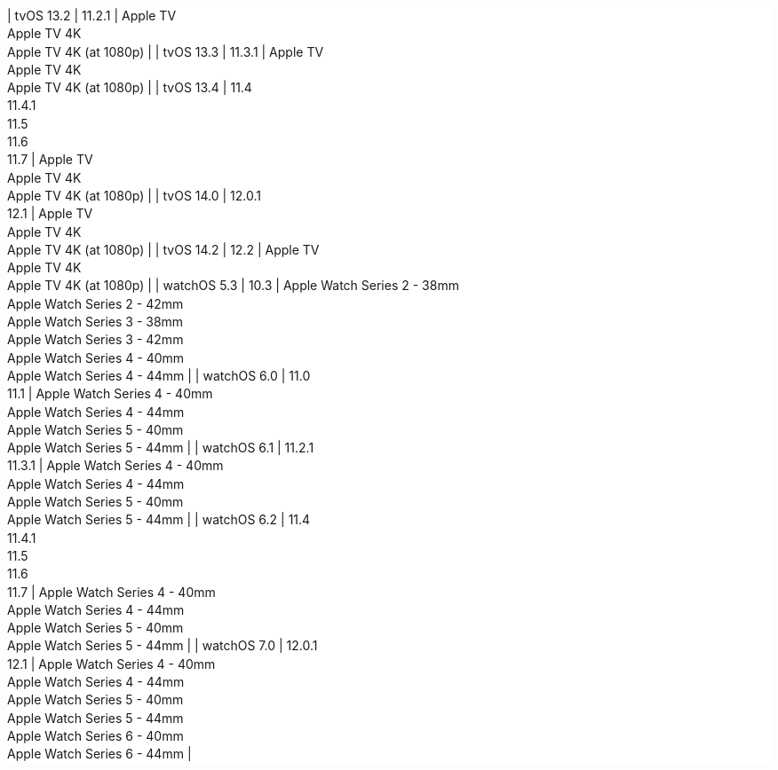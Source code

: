 | tvOS 13.2   | 11.2.1                                 | Apple TV<br>Apple TV 4K<br>Apple TV 4K (at 1080p)                                                                                                                                                                                                                                                                                                                                                                                                                                                                                  |
| tvOS 13.3   | 11.3.1                                 | Apple TV<br>Apple TV 4K<br>Apple TV 4K (at 1080p)                                                                                                                                                                                                                                                                                                                                                                                                                                                                                  |
| tvOS 13.4   | 11.4<br>11.4.1<br>11.5<br>11.6<br>11.7 | Apple TV<br>Apple TV 4K<br>Apple TV 4K (at 1080p)                                                                                                                                                                                                                                                                                                                                                                                                                                                                                  |
| tvOS 14.0   | 12.0.1<br>12.1                         | Apple TV<br>Apple TV 4K<br>Apple TV 4K (at 1080p)                                                                                                                                                                                                                                                                                                                                                                                                                                                                                  |
| tvOS 14.2   | 12.2                                   | Apple TV<br>Apple TV 4K<br>Apple TV 4K (at 1080p)                                                                                                                                                                                                                                                                                                                                                                                                                                                                                  |
| watchOS 5.3 | 10.3                                   | Apple Watch Series 2 - 38mm<br>Apple Watch Series 2 - 42mm<br>Apple Watch Series 3 - 38mm<br>Apple Watch Series 3 - 42mm<br>Apple Watch Series 4 - 40mm<br>Apple Watch Series 4 - 44mm                                                                                                                                                                                                                                                                                                                                             |
| watchOS 6.0 | 11.0<br>11.1                           | Apple Watch Series 4 - 40mm<br>Apple Watch Series 4 - 44mm<br>Apple Watch Series 5 - 40mm<br>Apple Watch Series 5 - 44mm                                                                                                                                                                                                                                                                                                                                                                                                           |
| watchOS 6.1 | 11.2.1<br>11.3.1                       | Apple Watch Series 4 - 40mm<br>Apple Watch Series 4 - 44mm<br>Apple Watch Series 5 - 40mm<br>Apple Watch Series 5 - 44mm                                                                                                                                                                                                                                                                                                                                                                                                           |
| watchOS 6.2 | 11.4<br>11.4.1<br>11.5<br>11.6<br>11.7 | Apple Watch Series 4 - 40mm<br>Apple Watch Series 4 - 44mm<br>Apple Watch Series 5 - 40mm<br>Apple Watch Series 5 - 44mm                                                                                                                                                                                                                                                                                                                                                                                                           |
| watchOS 7.0 | 12.0.1<br>12.1                         | Apple Watch Series 4 - 40mm<br>Apple Watch Series 4 - 44mm<br>Apple Watch Series 5 - 40mm<br>Apple Watch Series 5 - 44mm<br>Apple Watch Series 6 - 40mm<br>Apple Watch Series 6 - 44mm                                                                                                                                                                                                                                                                                                                                             |